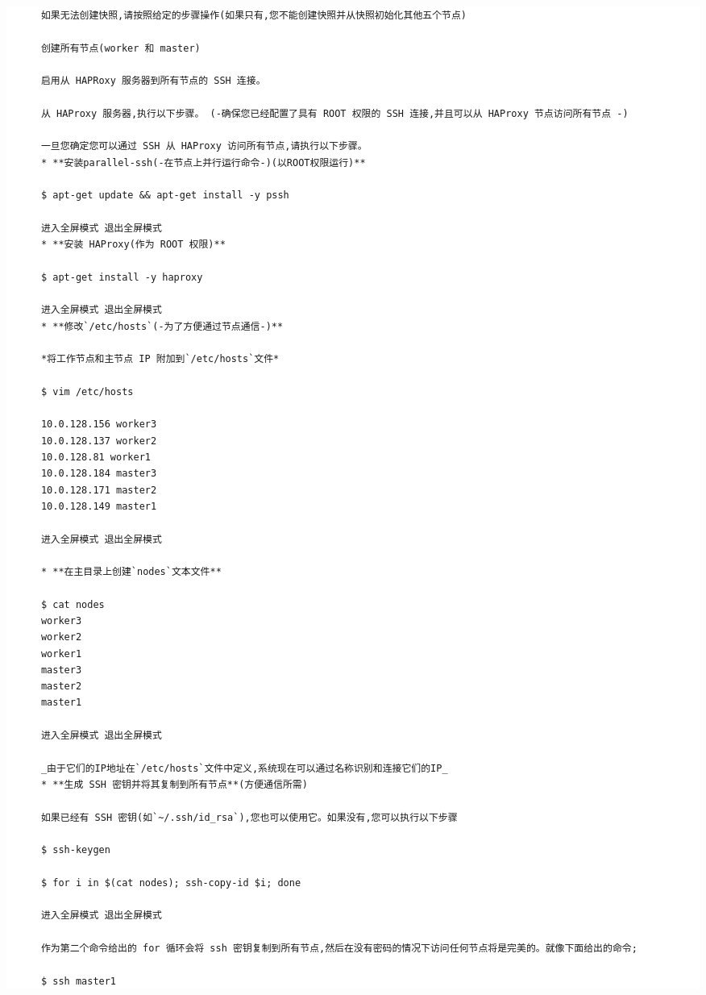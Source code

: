 		  如果无法创建快照,请按照给定的步骤操作(如果只有,您不能创建快照并从快照初始化其他五个节点)  
		  
		  创建所有节点(worker 和 master)  
		  
		  启用从 HAPRoxy 服务器到所有节点的 SSH 连接。  
		  
		  从 HAProxy 服务器,执行以下步骤。 (-确保您已经配置了具有 ROOT 权限的 SSH 连接,并且可以从 HAProxy 节点访问所有节点 -)  
		  
		  一旦您确定您可以通过 SSH 从 HAProxy 访问所有节点,请执行以下步骤。  
		  * **安装parallel-ssh(-在节点上并行运行命令-)(以ROOT权限运行)**  
		  
		  $ apt-get update && apt-get install -y pssh  
		  
		  进入全屏模式 退出全屏模式  
		  * **安装 HAProxy(作为 ROOT 权限)**  
		  
		  $ apt-get install -y haproxy  
		  
		  进入全屏模式 退出全屏模式  
		  * **修改`/etc/hosts`(-为了方便通过节点通信-)**  
		  
		  *将工作节点和主节点 IP 附加到`/etc/hosts`文件*  
		  
		  $ vim /etc/hosts
		  
		  10.0.128.156 worker3  
		  10.0.128.137 worker2  
		  10.0.128.81 worker1  
		  10.0.128.184 master3  
		  10.0.128.171 master2  
		  10.0.128.149 master1  
		    
		  进入全屏模式 退出全屏模式  
		    
		  * **在主目录上创建`nodes`文本文件**  
		  
		  $ cat nodes  
		  worker3  
		  worker2  
		  worker1  
		  master3  
		  master2  
		  master1  
		  
		  进入全屏模式 退出全屏模式  
		  
		  _由于它们的IP地址在`/etc/hosts`文件中定义,系统现在可以通过名称识别和连接它们的IP_  
		  * **生成 SSH 密钥并将其复制到所有节点**(方便通信所需)  
		  
		  如果已经有 SSH 密钥(如`~/.ssh/id_rsa`),您也可以使用它。如果没有,您可以执行以下步骤  
		  
		  $ ssh-keygen  
		  
		  $ for i in $(cat nodes); ssh-copy-id $i; done  
		  
		  进入全屏模式 退出全屏模式  
		  
		  作为第二个命令给出的 for 循环会将 ssh 密钥复制到所有节点,然后在没有密码的情况下访问任何节点将是完美的。就像下面给出的命令;  
		  
		  $ ssh master1  
		  